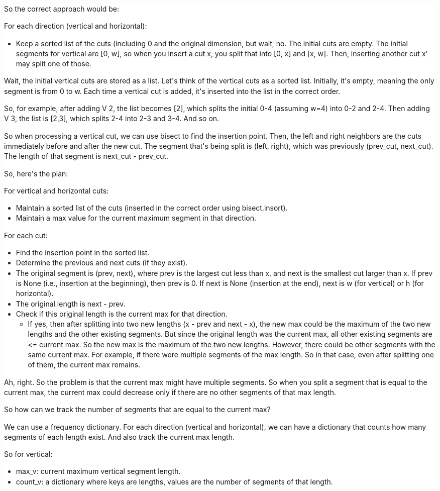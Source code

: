 So the correct approach would be:

For each direction (vertical and horizontal):

- Keep a sorted list of the cuts (including 0 and the original dimension, but wait, no. The initial cuts are empty. The initial segments for vertical are [0, w], so when you insert a cut x, you split that into [0, x] and [x, w]. Then, inserting another cut x' may split one of those.

Wait, the initial vertical cuts are stored as a list. Let's think of the vertical cuts as a sorted list. Initially, it's empty, meaning the only segment is from 0 to w. Each time a vertical cut is added, it's inserted into the list in the correct order.

So, for example, after adding V 2, the list becomes [2], which splits the initial 0-4 (assuming w=4) into 0-2 and 2-4. Then adding V 3, the list is [2,3], which splits 2-4 into 2-3 and 3-4. And so on.

So when processing a vertical cut, we can use bisect to find the insertion point. Then, the left and right neighbors are the cuts immediately before and after the new cut. The segment that's being split is (left, right), which was previously (prev_cut, next_cut). The length of that segment is next_cut - prev_cut.

So, here's the plan:

For vertical and horizontal cuts:

- Maintain a sorted list of the cuts (inserted in the correct order using bisect.insort).
- Maintain a max value for the current maximum segment in that direction.

For each cut:

- Find the insertion point in the sorted list.
- Determine the previous and next cuts (if they exist).
- The original segment is (prev, next), where prev is the largest cut less than x, and next is the smallest cut larger than x. If prev is None (i.e., insertion at the beginning), then prev is 0. If next is None (insertion at the end), next is w (for vertical) or h (for horizontal).
- The original length is next - prev.
- Check if this original length is the current max for that direction.
   - If yes, then after splitting into two new lengths (x - prev and next - x), the new max could be the maximum of the two new lengths and the other existing segments. But since the original length was the current max, all other existing segments are <= current max. So the new max is the maximum of the two new lengths. However, there could be other segments with the same current max. For example, if there were multiple segments of the max length. So in that case, even after splitting one of them, the current max remains.

Ah, right. So the problem is that the current max might have multiple segments. So when you split a segment that is equal to the current max, the current max could decrease only if there are no other segments of that max length.

So how can we track the number of segments that are equal to the current max?

We can use a frequency dictionary. For each direction (vertical and horizontal), we can have a dictionary that counts how many segments of each length exist. And also track the current max length.

So for vertical:

- max_v: current maximum vertical segment length.
- count_v: a dictionary where keys are lengths, values are the number of segments of that length.
